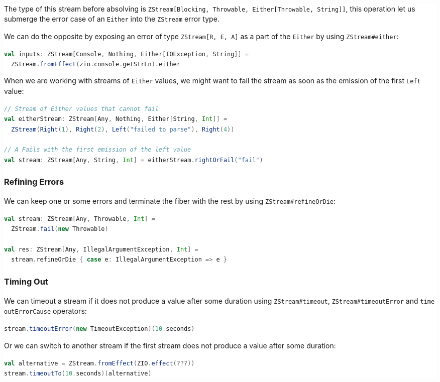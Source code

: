 The type of this stream before absolving is `ZStream[Blocking, Throwable, Either[Throwable, String]]`, this operation let us submerge the error case of an `Either` into the `ZStream` error type.

We can do the opposite by exposing an error of type `ZStream[R, E, A]` as a part of the `Either` by using `ZStream#either`:

```scala mdoc:silent:nest
val inputs: ZStream[Console, Nothing, Either[IOException, String]] = 
  ZStream.fromEffect(zio.console.getStrLn).either
```

When we are working with streams of `Either` values, we might want to fail the stream as soon as the emission of the first `Left` value:

```scala mdoc:silent:nest
// Stream of Either values that cannot fail
val eitherStream: ZStream[Any, Nothing, Either[String, Int]] =
  ZStream(Right(1), Right(2), Left("failed to parse"), Right(4))

// A Fails with the first emission of the left value
val stream: ZStream[Any, String, Int] = eitherStream.rightOrFail("fail")
```


### Refining Errors

We can keep one or some errors and terminate the fiber with the rest by using `ZStream#refineOrDie`:

```scala mdoc:silent:nest
val stream: ZStream[Any, Throwable, Int] =
  ZStream.fail(new Throwable)

val res: ZStream[Any, IllegalArgumentException, Int] =
  stream.refineOrDie { case e: IllegalArgumentException => e }
```

### Timing Out

We can timeout a stream if it does not produce a value after some duration using `ZStream#timeout`, `ZStream#timeoutError` and `timeoutErrorCause` operators:

```scala mdoc:silent:nest
stream.timeoutError(new TimeoutException)(10.seconds)
```

Or we can switch to another stream if the first stream does not produce a value after some duration:

```scala mdoc:silent:nest
val alternative = ZStream.fromEffect(ZIO.effect(???))
stream.timeoutTo(10.seconds)(alternative)
```
